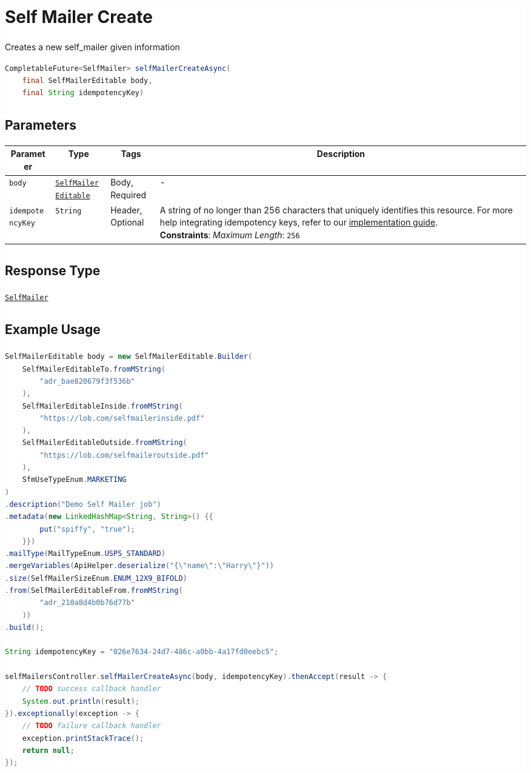 
# Self Mailer Create

Creates a new self_mailer given information

```java
CompletableFuture<SelfMailer> selfMailerCreateAsync(
    final SelfMailerEditable body,
    final String idempotencyKey)
```

## Parameters

| Parameter | Type | Tags | Description |
|  --- | --- | --- | --- |
| `body` | [`SelfMailerEditable`](../../doc/models/self-mailer-editable.md) | Body, Required | - |
| `idempotencyKey` | `String` | Header, Optional | A string of no longer than 256 characters that uniquely identifies this resource. For more help integrating idempotency keys, refer to our <a href="https://help.lob.com/print-and-mail/building-a-mail-strategy/managing-mail-settings#idempotent-requests-12" target="_blank">implementation guide</a>.<br>**Constraints**: *Maximum Length*: `256` |

## Response Type

[`SelfMailer`](../../doc/models/self-mailer.md)

## Example Usage

```java
SelfMailerEditable body = new SelfMailerEditable.Builder(
    SelfMailerEditableTo.fromMString(
        "adr_bae820679f3f536b"
    ),
    SelfMailerEditableInside.fromMString(
        "https://lob.com/selfmailerinside.pdf"
    ),
    SelfMailerEditableOutside.fromMString(
        "https://lob.com/selfmaileroutside.pdf"
    ),
    SfmUseTypeEnum.MARKETING
)
.description("Demo Self Mailer job")
.metadata(new LinkedHashMap<String, String>() {{
        put("spiffy", "true");
    }})
.mailType(MailTypeEnum.USPS_STANDARD)
.mergeVariables(ApiHelper.deserialize("{\"name\":\"Harry\"}"))
.size(SelfMailerSizeEnum.ENUM_12X9_BIFOLD)
.from(SelfMailerEditableFrom.fromMString(
        "adr_210a8d4b0b76d77b"
    ))
.build();

String idempotencyKey = "026e7634-24d7-486c-a0bb-4a17fd0eebc5";

selfMailersController.selfMailerCreateAsync(body, idempotencyKey).thenAccept(result -> {
    // TODO success callback handler
    System.out.println(result);
}).exceptionally(exception -> {
    // TODO failure callback handler
    exception.printStackTrace();
    return null;
});
```
